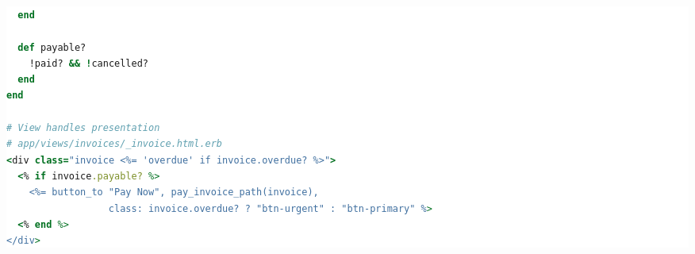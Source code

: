 ```ruby
  end
  
  def payable?
    !paid? && !cancelled?
  end
end

# View handles presentation
# app/views/invoices/_invoice.html.erb
<div class="invoice <%= 'overdue' if invoice.overdue? %>">
  <% if invoice.payable? %>
    <%= button_to "Pay Now", pay_invoice_path(invoice), 
                  class: invoice.overdue? ? "btn-urgent" : "btn-primary" %>
  <% end %>
</div>
```